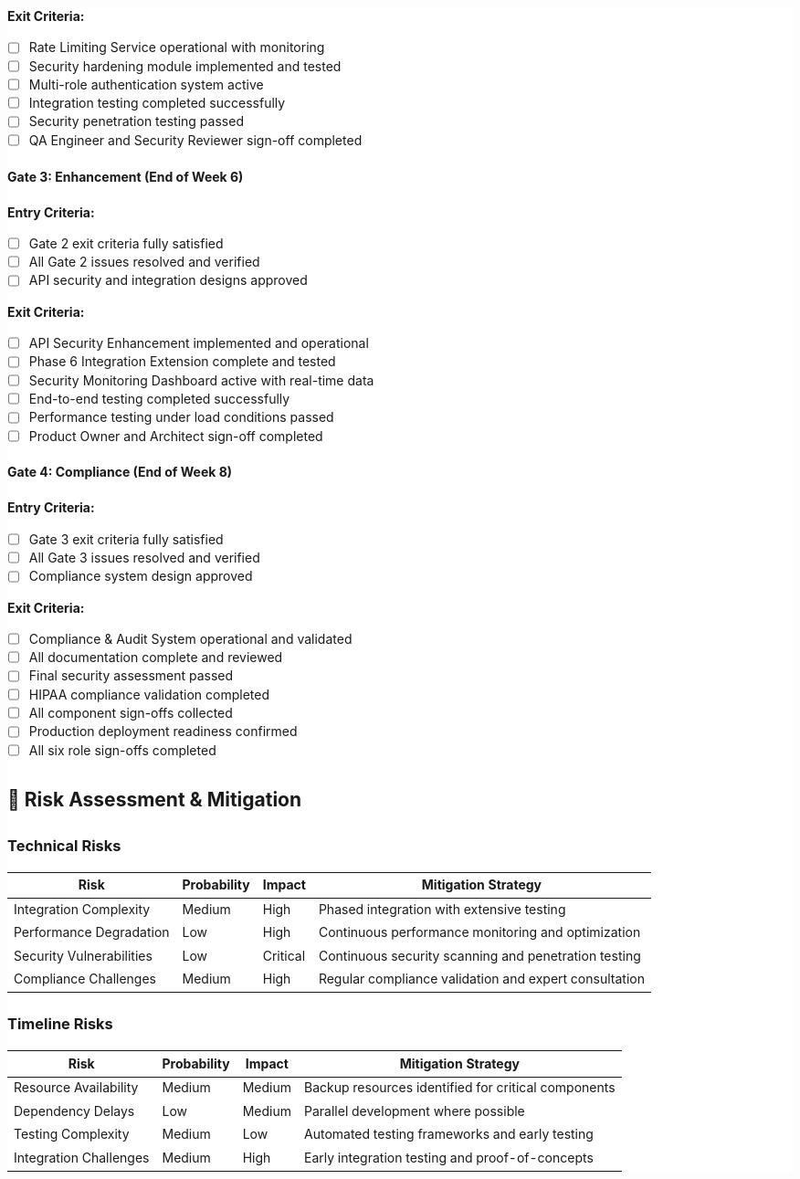 **Exit Criteria:**
- [ ] Rate Limiting Service operational with monitoring
- [ ] Security hardening module implemented and tested
- [ ] Multi-role authentication system active
- [ ] Integration testing completed successfully
- [ ] Security penetration testing passed
- [ ] QA Engineer and Security Reviewer sign-off completed

#### Gate 3: Enhancement (End of Week 6)
**Entry Criteria:**
- [ ] Gate 2 exit criteria fully satisfied
- [ ] All Gate 2 issues resolved and verified
- [ ] API security and integration designs approved

**Exit Criteria:**
- [ ] API Security Enhancement implemented and operational
- [ ] Phase 6 Integration Extension complete and tested
- [ ] Security Monitoring Dashboard active with real-time data
- [ ] End-to-end testing completed successfully
- [ ] Performance testing under load conditions passed
- [ ] Product Owner and Architect sign-off completed

#### Gate 4: Compliance (End of Week 8)
**Entry Criteria:**
- [ ] Gate 3 exit criteria fully satisfied
- [ ] All Gate 3 issues resolved and verified
- [ ] Compliance system design approved

**Exit Criteria:**
- [ ] Compliance & Audit System operational and validated
- [ ] All documentation complete and reviewed
- [ ] Final security assessment passed
- [ ] HIPAA compliance validation completed
- [ ] All component sign-offs collected
- [ ] Production deployment readiness confirmed
- [ ] All six role sign-offs completed

## 🚨 Risk Assessment & Mitigation

### Technical Risks
| Risk | Probability | Impact | Mitigation Strategy |
|------|-------------|--------|---------------------|
| Integration Complexity | Medium | High | Phased integration with extensive testing |
| Performance Degradation | Low | High | Continuous performance monitoring and optimization |
| Security Vulnerabilities | Low | Critical | Continuous security scanning and penetration testing |
| Compliance Challenges | Medium | High | Regular compliance validation and expert consultation |

### Timeline Risks
| Risk | Probability | Impact | Mitigation Strategy |
|------|-------------|--------|---------------------|
| Resource Availability | Medium | Medium | Backup resources identified for critical components |
| Dependency Delays | Low | Medium | Parallel development where possible |
| Testing Complexity | Medium | Low | Automated testing frameworks and early testing |
| Integration Challenges | Medium | High | Early integration testing and proof-of-concepts |
